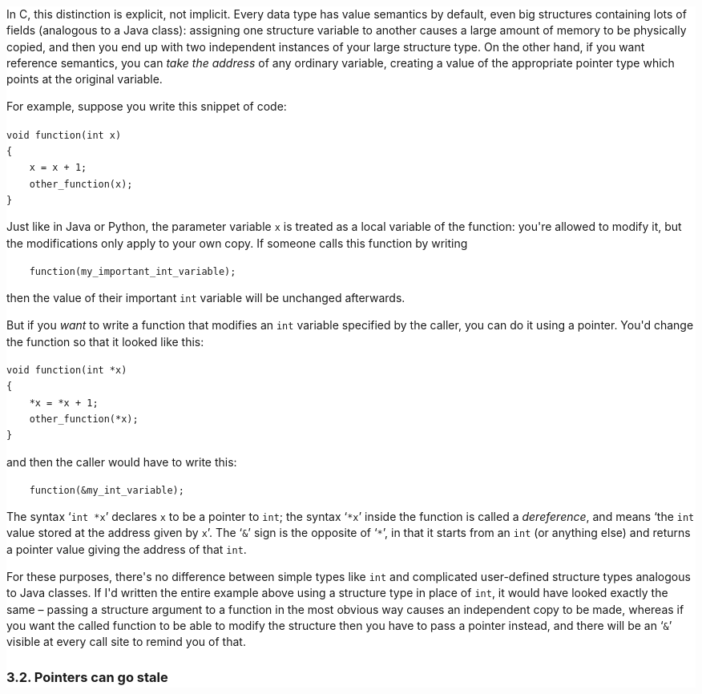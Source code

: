 In C, this distinction is explicit, not implicit. Every data type has value semantics by default, even big structures containing lots of fields (analogous to a Java class): assigning one structure variable to another causes a large amount of memory to be physically copied, and then you end up with two independent instances of your large structure type. On the other hand, if you want reference semantics, you can _take the address_ of any ordinary variable, creating a value of the appropriate pointer type which points at the original variable.

For example, suppose you write this snippet of code:

```
void function(int x)
{
    x = x + 1;
    other_function(x);
}
```

Just like in Java or Python, the parameter variable `x` is treated as a local variable of the function: you're allowed to modify it, but the modifications only apply to your own copy. If someone calls this function by writing

```
    function(my_important_int_variable);
```

then the value of their important `int` variable will be unchanged afterwards.

But if you _want_ to write a function that modifies an `int` variable specified by the caller, you can do it using a pointer. You'd change the function so that it looked like this:

```
void function(int *x)
{
    *x = *x + 1;
    other_function(*x);
}
```

and then the caller would have to write this:

```
    function(&my_int_variable);
```

The syntax ‘`int *x`’ declares `x` to be a pointer to `int`; the syntax ‘`*x`’ inside the function is called a _dereference_, and means ‘the `int` value stored at the address given by `x`’. The ‘`&`’ sign is the opposite of ‘`*`’, in that it starts from an `int` (or anything else) and returns a pointer value giving the address of that `int`.

For these purposes, there's no difference between simple types like `int` and complicated user-defined structure types analogous to Java classes. If I'd written the entire example above using a structure type in place of `int`, it would have looked exactly the same – passing a structure argument to a function in the most obvious way causes an independent copy to be made, whereas if you want the called function to be able to modify the structure then you have to pass a pointer instead, and there will be an ‘`&`’ visible at every call site to remind you of that.

### 3.2. Pointers can go stale
